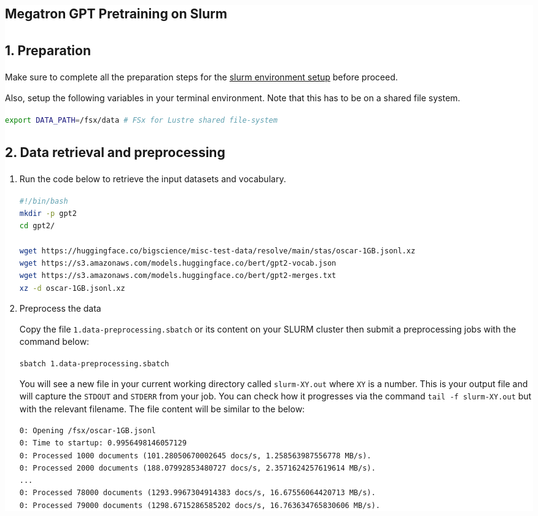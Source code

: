 ## Megatron GPT Pretraining on Slurm

## 1. Preparation

Make sure to complete all the preparation steps for the [slurm environment setup](../README.md) before proceed.

Also, setup the following variables in your terminal environment. Note that this has to be on a shared file system.

```bash
export DATA_PATH=/fsx/data # FSx for Lustre shared file-system
```

## 2. Data retrieval and preprocessing

1. Run the code below to retrieve the input datasets and vocabulary.
    
    ```bash
    #!/bin/bash
    mkdir -p gpt2
    cd gpt2/

    wget https://huggingface.co/bigscience/misc-test-data/resolve/main/stas/oscar-1GB.jsonl.xz
    wget https://s3.amazonaws.com/models.huggingface.co/bert/gpt2-vocab.json
    wget https://s3.amazonaws.com/models.huggingface.co/bert/gpt2-merges.txt
    xz -d oscar-1GB.jsonl.xz
    ```

2. Preprocess the data

   Copy the file `1.data-preprocessing.sbatch` or its content on your SLURM cluster then submit a preprocessing jobs with the command below:

    ```bash
    sbatch 1.data-preprocessing.sbatch
    ```

   You will see a new file in your current working directory called `slurm-XY.out` where `XY` is a number.
   This is your output file and will capture the `STDOUT` and `STDERR` from your job.
   You can check how it progresses via the command `tail -f slurm-XY.out` but with the relevant filename.
   The file content will be similar to the below:

    ```text
    0: Opening /fsx/oscar-1GB.jsonl
    0: Time to startup: 0.9956498146057129
    0: Processed 1000 documents (101.28050670002645 docs/s, 1.258563987556778 MB/s).
    0: Processed 2000 documents (188.07992853480727 docs/s, 2.3571624257619614 MB/s).
    ...
    0: Processed 78000 documents (1293.9967304914383 docs/s, 16.67556064420713 MB/s).
    0: Processed 79000 documents (1298.6715286585202 docs/s, 16.763634765830606 MB/s).
    ```
    